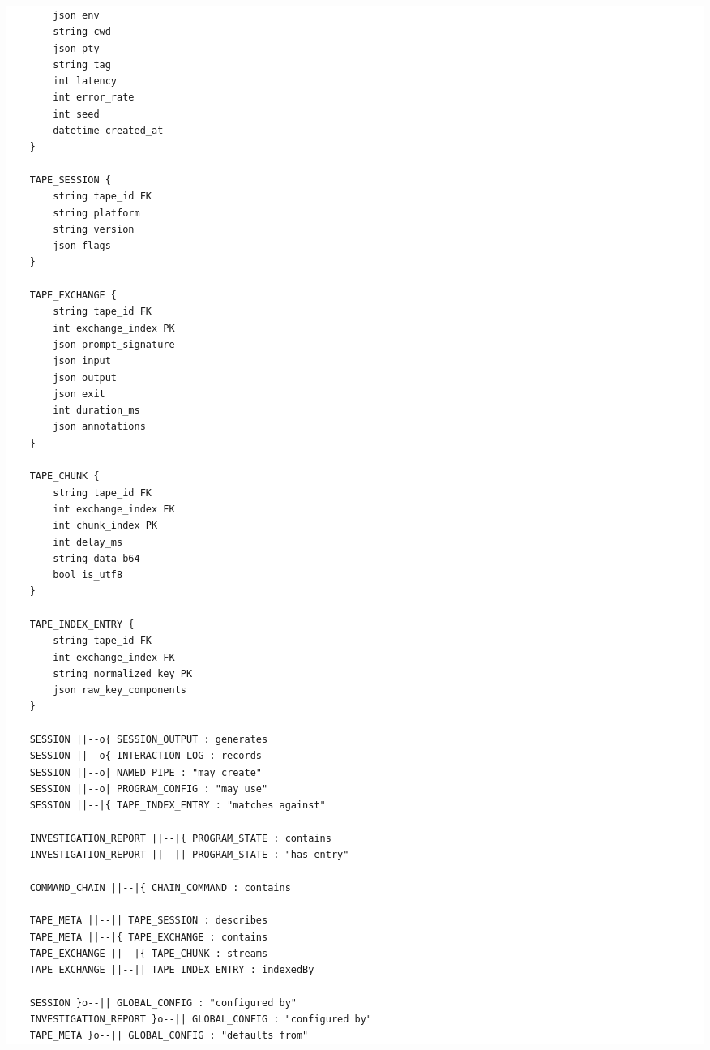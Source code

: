 ```mermaid
        json env
        string cwd
        json pty
        string tag
        int latency
        int error_rate
        int seed
        datetime created_at
    }

    TAPE_SESSION {
        string tape_id FK
        string platform
        string version
        json flags
    }

    TAPE_EXCHANGE {
        string tape_id FK
        int exchange_index PK
        json prompt_signature
        json input
        json output
        json exit
        int duration_ms
        json annotations
    }

    TAPE_CHUNK {
        string tape_id FK
        int exchange_index FK
        int chunk_index PK
        int delay_ms
        string data_b64
        bool is_utf8
    }

    TAPE_INDEX_ENTRY {
        string tape_id FK
        int exchange_index FK
        string normalized_key PK
        json raw_key_components
    }

    SESSION ||--o{ SESSION_OUTPUT : generates
    SESSION ||--o{ INTERACTION_LOG : records
    SESSION ||--o| NAMED_PIPE : "may create"
    SESSION ||--o| PROGRAM_CONFIG : "may use"
    SESSION ||--|{ TAPE_INDEX_ENTRY : "matches against"

    INVESTIGATION_REPORT ||--|{ PROGRAM_STATE : contains
    INVESTIGATION_REPORT ||--|| PROGRAM_STATE : "has entry"

    COMMAND_CHAIN ||--|{ CHAIN_COMMAND : contains

    TAPE_META ||--|| TAPE_SESSION : describes
    TAPE_META ||--|{ TAPE_EXCHANGE : contains
    TAPE_EXCHANGE ||--|{ TAPE_CHUNK : streams
    TAPE_EXCHANGE ||--|| TAPE_INDEX_ENTRY : indexedBy

    SESSION }o--|| GLOBAL_CONFIG : "configured by"
    INVESTIGATION_REPORT }o--|| GLOBAL_CONFIG : "configured by"
    TAPE_META }o--|| GLOBAL_CONFIG : "defaults from"
```